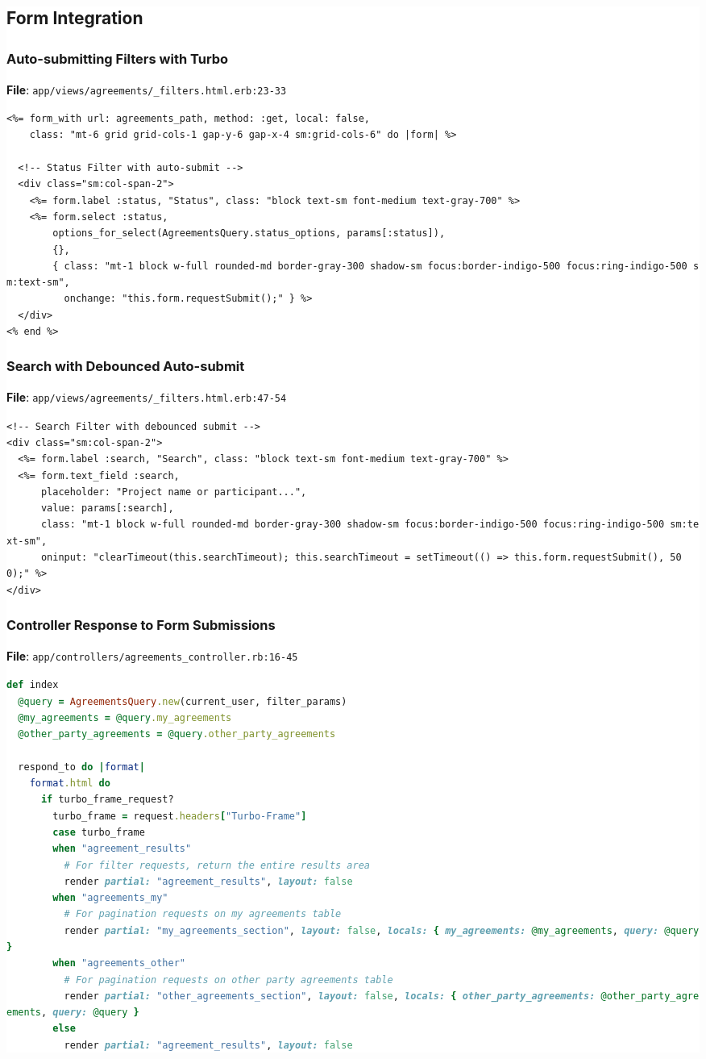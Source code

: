 ## Form Integration

### Auto-submitting Filters with Turbo
**File**: `app/views/agreements/_filters.html.erb:23-33`
```erb
<%= form_with url: agreements_path, method: :get, local: false,
    class: "mt-6 grid grid-cols-1 gap-y-6 gap-x-4 sm:grid-cols-6" do |form| %>

  <!-- Status Filter with auto-submit -->
  <div class="sm:col-span-2">
    <%= form.label :status, "Status", class: "block text-sm font-medium text-gray-700" %>
    <%= form.select :status,
        options_for_select(AgreementsQuery.status_options, params[:status]),
        {},
        { class: "mt-1 block w-full rounded-md border-gray-300 shadow-sm focus:border-indigo-500 focus:ring-indigo-500 sm:text-sm",
          onchange: "this.form.requestSubmit();" } %>
  </div>
<% end %>
```

### Search with Debounced Auto-submit
**File**: `app/views/agreements/_filters.html.erb:47-54`
```erb
<!-- Search Filter with debounced submit -->
<div class="sm:col-span-2">
  <%= form.label :search, "Search", class: "block text-sm font-medium text-gray-700" %>
  <%= form.text_field :search,
      placeholder: "Project name or participant...",
      value: params[:search],
      class: "mt-1 block w-full rounded-md border-gray-300 shadow-sm focus:border-indigo-500 focus:ring-indigo-500 sm:text-sm",
      oninput: "clearTimeout(this.searchTimeout); this.searchTimeout = setTimeout(() => this.form.requestSubmit(), 500);" %>
</div>
```

### Controller Response to Form Submissions
**File**: `app/controllers/agreements_controller.rb:16-45`
```ruby
def index
  @query = AgreementsQuery.new(current_user, filter_params)
  @my_agreements = @query.my_agreements
  @other_party_agreements = @query.other_party_agreements

  respond_to do |format|
    format.html do
      if turbo_frame_request?
        turbo_frame = request.headers["Turbo-Frame"]
        case turbo_frame
        when "agreement_results"
          # For filter requests, return the entire results area
          render partial: "agreement_results", layout: false
        when "agreements_my"
          # For pagination requests on my agreements table
          render partial: "my_agreements_section", layout: false, locals: { my_agreements: @my_agreements, query: @query }
        when "agreements_other"
          # For pagination requests on other party agreements table
          render partial: "other_agreements_section", layout: false, locals: { other_party_agreements: @other_party_agreements, query: @query }
        else
          render partial: "agreement_results", layout: false
```